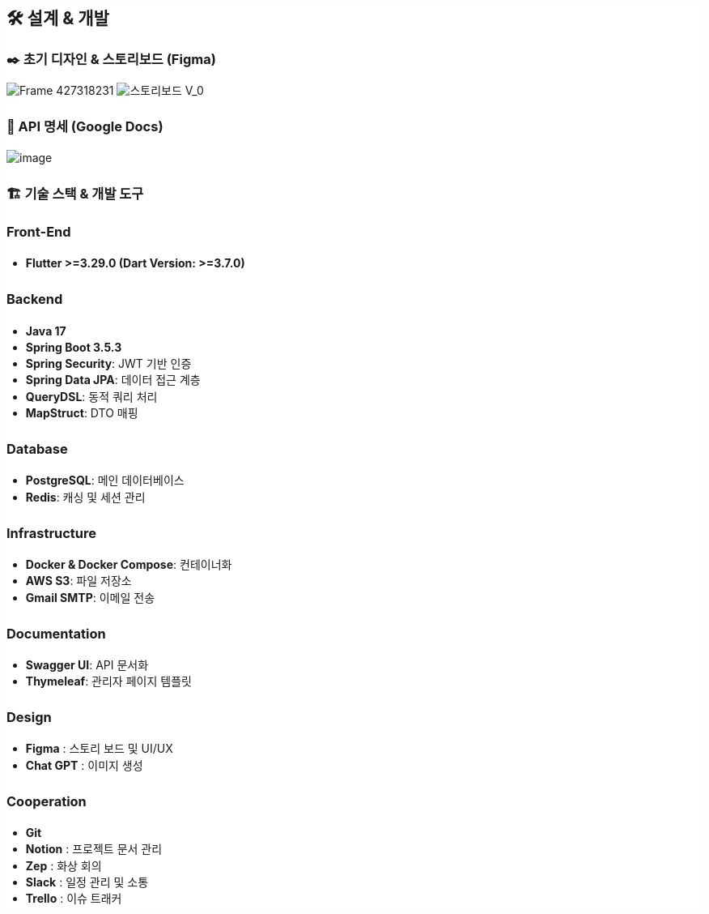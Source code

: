 ## 🛠️ 설계 & 개발
### ✒️ 초기 디자인 & 스토리보드 (Figma)
<img width="1890" height="920" alt="Frame 427318231" src="https://github.com/user-attachments/assets/f35bf9f5-5d02-48e8-a674-e16c22ec97eb" />
<img width="12284" height="9256" alt="스토리보드 V_0" src="https://github.com/user-attachments/assets/fd8f5410-d800-4fdc-be93-a1f2ed41426f" />

<br>

### 📃 API 명세 (Google Docs)
<img width="1365" height="767" alt="image" src="https://github.com/user-attachments/assets/52ad89ef-4742-4533-a59d-32d597658e15" />

<br>

### 🏗️ 기술 스택 & 개발 도구
### Front-End
- **Flutter >=3.29.0 (Dart Version: >=3.7.0)**

### Backend
- **Java 17**
- **Spring Boot 3.5.3**
- **Spring Security**: JWT 기반 인증
- **Spring Data JPA**: 데이터 접근 계층
- **QueryDSL**: 동적 쿼리 처리
- **MapStruct**: DTO 매핑

### Database
- **PostgreSQL**: 메인 데이터베이스
- **Redis**: 캐싱 및 세션 관리

### Infrastructure
- **Docker & Docker Compose**: 컨테이너화
- **AWS S3**: 파일 저장소
- **Gmail SMTP**: 이메일 전송

### Documentation
- **Swagger UI**: API 문서화
- **Thymeleaf**: 관리자 페이지 템플릿

### Design
- **Figma** : 스토리 보드 및 UI/UX
- **Chat GPT** : 이미지 생성

### Cooperation
- **Git**
- **Notion** : 프로젝트 문서 관리
- **Zep** : 화상 회의
- **Slack** : 일정 관리 및 소통
- **Trello** : 이슈 트래커
